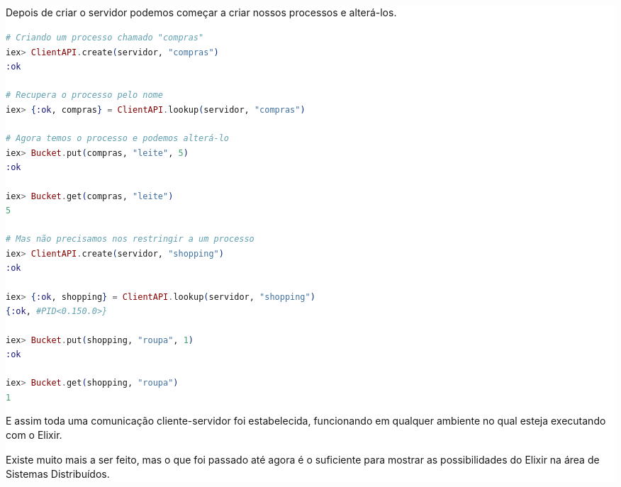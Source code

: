 Depois de criar o servidor podemos começar a criar nossos processos e alterá-los.

```elixir
# Criando um processo chamado "compras"
iex> ClientAPI.create(servidor, "compras")
:ok

# Recupera o processo pelo nome
iex> {:ok, compras} = ClientAPI.lookup(servidor, "compras")

# Agora temos o processo e podemos alterá-lo
iex> Bucket.put(compras, "leite", 5)
:ok

iex> Bucket.get(compras, "leite")
5

# Mas não precisamos nos restringir a um processo
iex> ClientAPI.create(servidor, "shopping")
:ok

iex> {:ok, shopping} = ClientAPI.lookup(servidor, "shopping")
{:ok, #PID<0.150.0>}

iex> Bucket.put(shopping, "roupa", 1)
:ok

iex> Bucket.get(shopping, "roupa")
1
```

E assim toda uma comunicação cliente-servidor foi estabelecida, funcionando em qualquer ambiente no qual esteja executando com o Elixir.

Existe muito mais a ser feito, mas o que foi passado até agora é o suficiente para mostrar as possibilidades do Elixir na área de Sistemas Distribuídos.